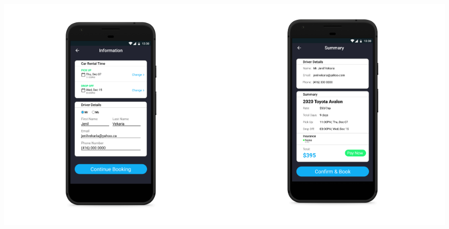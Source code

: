 <img src="Screenshots/user_booking_info.png" width="425px"/> <img src="Screenshots/booking_summary.png" width="425px"/>